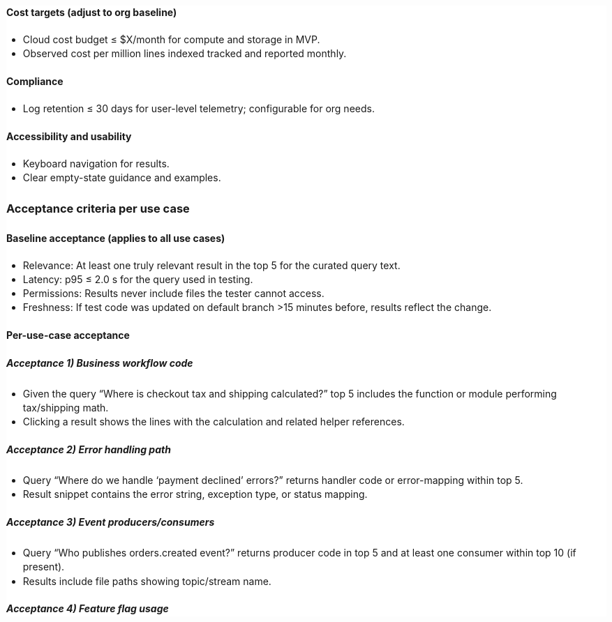 #### Cost targets (adjust to org baseline)
<a id="cost-targets"></a>

- Cloud cost budget ≤ $X/month for compute and storage in MVP.
- Observed cost per million lines indexed tracked and reported monthly.

#### Compliance
<a id="compliance"></a>

- Log retention ≤ 30 days for user-level telemetry; configurable for org needs.

#### Accessibility and usability
<a id="accessibility-and-usability"></a>

- Keyboard navigation for results.
- Clear empty-state guidance and examples.

### Acceptance criteria per use case
<a id="acceptance-criteria"></a>

#### Baseline acceptance (applies to all use cases)
<a id="baseline-acceptance"></a>

- Relevance: At least one truly relevant result in the top 5 for the curated query text.
- Latency: p95 ≤ 2.0 s for the query used in testing.
- Permissions: Results never include files the tester cannot access.
- Freshness: If test code was updated on default branch >15 minutes before, results reflect the change.

#### Per-use-case acceptance
<a id="per-use-case-acceptance"></a>

##### Acceptance 1) Business workflow code
<a id="acceptance-1"></a>

- Given the query “Where is checkout tax and shipping calculated?” top 5 includes the function or module performing tax/shipping math.
- Clicking a result shows the lines with the calculation and related helper references.

##### Acceptance 2) Error handling path
<a id="acceptance-2"></a>

- Query “Where do we handle ‘payment declined’ errors?” returns handler code or error-mapping within top 5.
- Result snippet contains the error string, exception type, or status mapping.

##### Acceptance 3) Event producers/consumers
<a id="acceptance-3"></a>

- Query “Who publishes orders.created event?” returns producer code in top 5 and at least one consumer within top 10 (if present).
- Results include file paths showing topic/stream name.

##### Acceptance 4) Feature flag usage
<a id="acceptance-4"></a>
